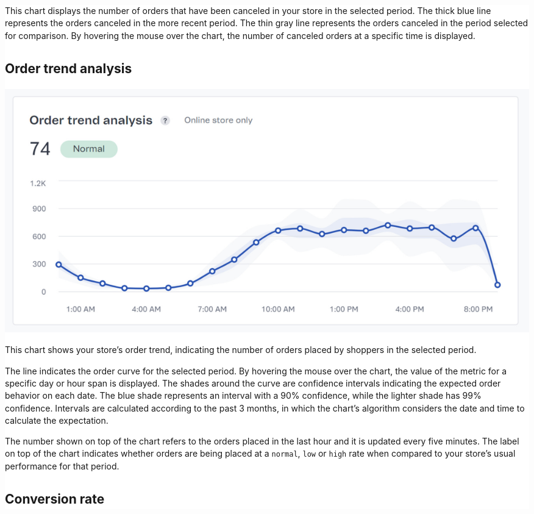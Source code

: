 This chart displays the number of orders that have been canceled in your store in the selected period. The thick blue line represents the orders canceled in the more recent period. The thin gray line represents the orders canceled in the period selected for comparison. By hovering the mouse over the chart, the number of canceled orders at a specific time is displayed.  

## Order trend analysis
![Store overview Order trend EN](https://raw.githubusercontent.com/vtexdocs/help-center-content/refs/heads/main/docs/en/tutorials/dashboards/dashboards-in-the-vtex-admin/store-overview_6.jpg)  

This chart shows your store’s order trend, indicating the number of orders placed by shoppers in the selected period.

The line indicates the order curve for the selected period. By hovering the mouse over the chart, the value of the metric for a specific day or hour span is displayed. The shades around the curve are confidence intervals indicating the expected order behavior on each date. The blue shade represents an interval with a 90% confidence, while the lighter shade has 99% confidence. Intervals are calculated according to the past 3 months, in which the chart’s algorithm considers the date and time to calculate the expectation.

The number shown on top of the chart refers to the orders placed in the last hour and it is updated every five minutes.  The label on top of the chart indicates whether orders are being placed at a `normal`, `low` or `high` rate when compared to your store’s usual performance for that period. 

## Conversion rate